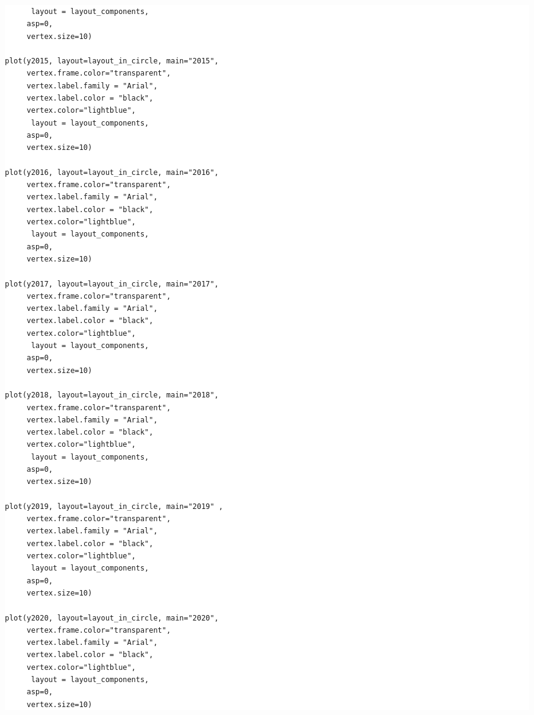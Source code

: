 ```{r Teilnetzwerke nach Jahren,fig.height=10, fig.width=14, message=FALSE, warning=FALSE, paged.print=FALSE}
      layout = layout_components,
     asp=0,
     vertex.size=10)

plot(y2015, layout=layout_in_circle, main="2015",
     vertex.frame.color="transparent", 
     vertex.label.family = "Arial",
     vertex.label.color = "black",
     vertex.color="lightblue",
      layout = layout_components,
     asp=0,
     vertex.size=10)

plot(y2016, layout=layout_in_circle, main="2016",
     vertex.frame.color="transparent", 
     vertex.label.family = "Arial",
     vertex.label.color = "black",
     vertex.color="lightblue",
      layout = layout_components,
     asp=0,
     vertex.size=10)

plot(y2017, layout=layout_in_circle, main="2017",
     vertex.frame.color="transparent", 
     vertex.label.family = "Arial",
     vertex.label.color = "black",
     vertex.color="lightblue",
      layout = layout_components,
     asp=0,
     vertex.size=10)

plot(y2018, layout=layout_in_circle, main="2018",
     vertex.frame.color="transparent", 
     vertex.label.family = "Arial",
     vertex.label.color = "black",
     vertex.color="lightblue",
      layout = layout_components,
     asp=0,
     vertex.size=10)

plot(y2019, layout=layout_in_circle, main="2019" ,
     vertex.frame.color="transparent", 
     vertex.label.family = "Arial",
     vertex.label.color = "black",
     vertex.color="lightblue",
      layout = layout_components,
     asp=0,
     vertex.size=10)

plot(y2020, layout=layout_in_circle, main="2020",
     vertex.frame.color="transparent", 
     vertex.label.family = "Arial",
     vertex.label.color = "black",
     vertex.color="lightblue",
      layout = layout_components,
     asp=0,
     vertex.size=10)
```